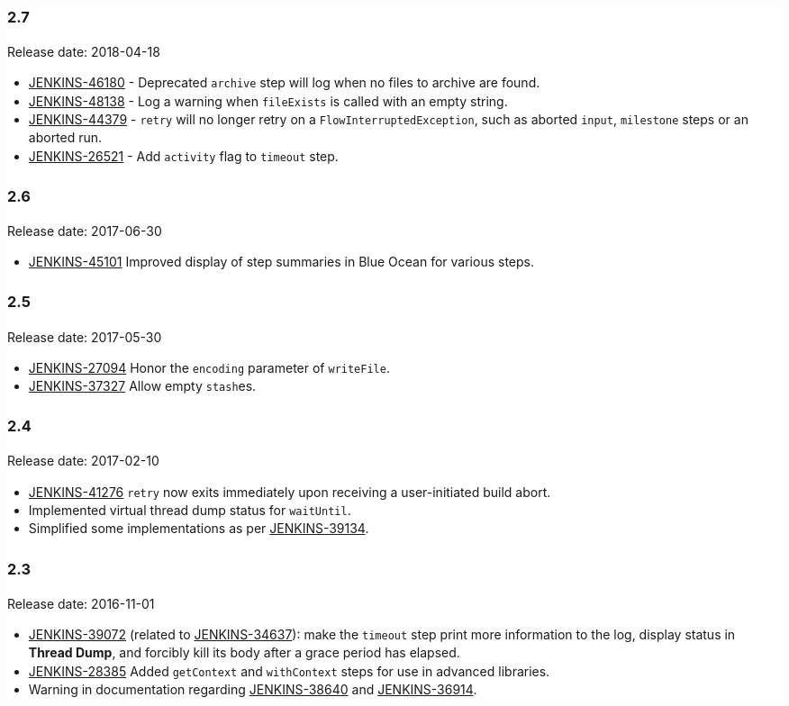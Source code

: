 ### 2.7

Release date: 2018-04-18

-   [JENKINS-46180](https://issues.jenkins-ci.org/browse/JENKINS-46180) -
    Deprecated `archive` step will log when no files to archive are
    found.
-   [JENKINS-48138](https://issues.jenkins-ci.org/browse/JENKINS-48138) -
    Log a warning when `fileExists` is called with an empty string.
-   [JENKINS-44379](https://issues.jenkins-ci.org/browse/JENKINS-44379)
    - `retry` will no longer retry on a `FlowInterruptedException`, such
    as aborted `input`, `milestone` steps or an aborted run.
-   [JENKINS-26521](https://issues.jenkins-ci.org/browse/JENKINS-26521) -
    Add `activity` flag to `timeout` step.

### 2.6

Release date: 2017-06-30

-   [JENKINS-45101](https://issues.jenkins-ci.org/browse/JENKINS-45101) Improved
    display of step summaries in Blue Ocean for various steps.

### 2.5

Release date: 2017-05-30

-   [JENKINS-27094](https://issues.jenkins-ci.org/browse/JENKINS-27094) Honor
    the `encoding` parameter of `writeFile`.
-   [JENKINS-37327](https://issues.jenkins-ci.org/browse/JENKINS-37327) Allow
    empty `stash`es.

### 2.4

Release date: 2017-02-10

-   [JENKINS-41276](https://issues.jenkins-ci.org/browse/JENKINS-41276)
    `retry` now exits immediately upon receiving a user-initiated build
    abort.
-   Implemented virtual thread dump status for `waitUntil`.
-   Simplified some implementations as per
    [JENKINS-39134](https://issues.jenkins-ci.org/browse/JENKINS-39134).

### 2.3

Release date: 2016-11-01

-   [JENKINS-39072](https://issues.jenkins-ci.org/browse/JENKINS-39072)
    (related to
    [JENKINS-34637](https://issues.jenkins-ci.org/browse/JENKINS-34637)):
    make the `timeout` step print more information to the log, display
    status in **Thread Dump**, and forcibly kill its body after a grace
    period has elapsed.
-   [JENKINS-28385](https://issues.jenkins-ci.org/browse/JENKINS-28385)
    Added `getContext` and `withContext` steps for use in advanced
    libraries.
-   Warning in documentation regarding
    [JENKINS-38640](https://issues.jenkins-ci.org/browse/JENKINS-38640)
    and
    [JENKINS-36914](https://issues.jenkins-ci.org/browse/JENKINS-36914).
